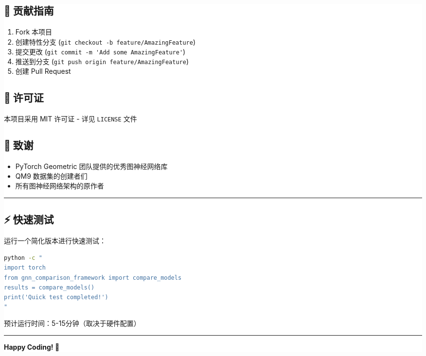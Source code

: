 ## 🤝 贡献指南

1. Fork 本项目
2. 创建特性分支 (`git checkout -b feature/AmazingFeature`)
3. 提交更改 (`git commit -m 'Add some AmazingFeature'`)
4. 推送到分支 (`git push origin feature/AmazingFeature`)
5. 创建 Pull Request

## 📄 许可证

本项目采用 MIT 许可证 - 详见 `LICENSE` 文件

## 🙏 致谢

- PyTorch Geometric 团队提供的优秀图神经网络库
- QM9 数据集的创建者们
- 所有图神经网络架构的原作者

---

## ⚡ 快速测试

运行一个简化版本进行快速测试：

```bash
python -c "
import torch
from gnn_comparison_framework import compare_models
results = compare_models()
print('Quick test completed!')
"
```

预计运行时间：5-15分钟（取决于硬件配置）

---

**Happy Coding! 🎉**